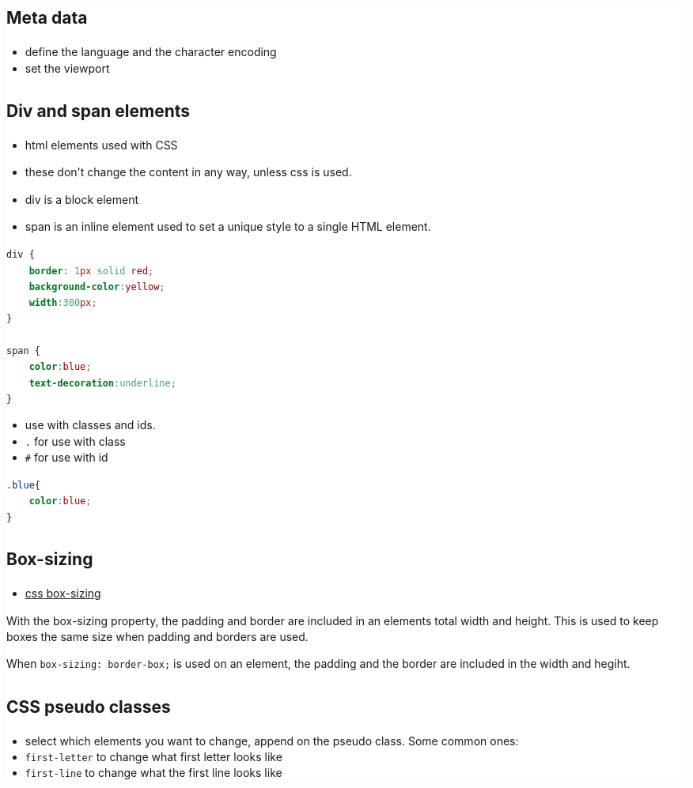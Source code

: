 
## Meta data

- define the language and the character encoding
- set the viewport

## Div and span elements

- html elements used with CSS
- these don't change the content in any way, unless css is used.

- div is a block element
- span is an inline element used to set a unique style to a single HTML element.

```css
div {
    border: 1px solid red;
    background-color:yellow;
    width:300px;
}

span {
    color:blue;
    text-decoration:underline;
}
```
- use with classes and ids.
- `.` for use with class
- `#` for use with id

```css
.blue{
    color:blue;
}
```

## Box-sizing
- [css box-sizing](https://www.w3schools.com/css/css3_box-sizing.asp)

With the box-sizing property, the padding and border are included in an elements total width and height.
This is used to keep boxes the same size when padding and borders are used.

When `box-sizing: border-box;` is used on an element, the padding and the border are included in the width and hegiht.




## CSS pseudo classes

- select which elements you want to change, append on the pseudo class.
Some common ones:
- `first-letter` to change what first letter looks like
- `first-line` to change what the first line looks like
